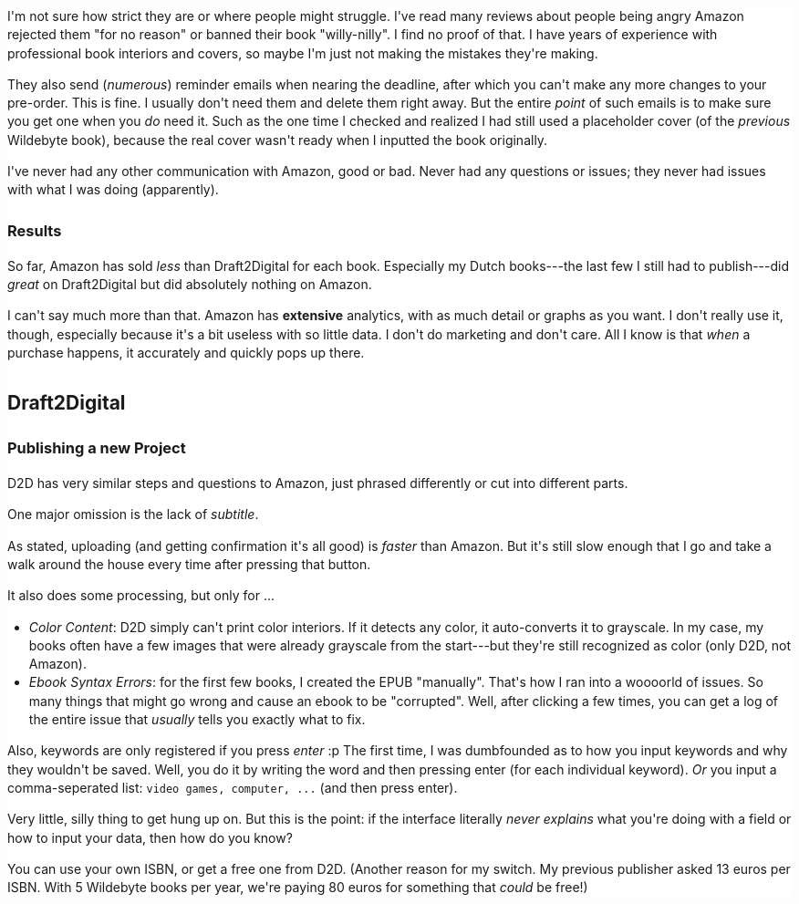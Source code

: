 I'm not sure how strict they are or where people might struggle. I've read many reviews about people being angry Amazon rejected them "for no reason" or banned their book "willy-nilly". I find no proof of that. I have years of experience with professional book interiors and covers, so maybe I'm just not making the mistakes they're making.

They also send (_numerous_) reminder emails when nearing the deadline, after which you can't make any more changes to your pre-order. This is fine. I usually don't need them and delete them right away. But the entire _point_ of such emails is to make sure you get one when you _do_ need it. Such as the one time I checked and realized I had still used a placeholder cover (of the _previous_ Wildebyte book), because the real cover wasn't ready when I inputted the book originally.

I've never had any other communication with Amazon, good or bad. Never had any questions or issues; they never had issues with what I was doing (apparently).

### Results

So far, Amazon has sold _less_ than Draft2Digital for each book. Especially my Dutch books---the last few I still had to publish---did _great_ on Draft2Digital but did absolutely nothing on Amazon.

I can't say much more than that. Amazon has **extensive** analytics, with as much detail or graphs as you want. I don't really use it, though, especially because it's a bit useless with so little data. I don't do marketing and don't care. All I know is that _when_ a purchase happens, it accurately and quickly pops up there.

## Draft2Digital

### Publishing a new Project

D2D has very similar steps and questions to Amazon, just phrased differently or cut into different parts.

One major omission is the lack of _subtitle_.

As stated, uploading (and getting confirmation it's all good) is _faster_ than Amazon. But it's still slow enough that I go and take a walk around the house every time after pressing that button.

It also does some processing, but only for ...

* _Color Content_: D2D simply can't print color interiors. If it detects any color, it auto-converts it to grayscale. In my case, my books often have a few images that were already grayscale from the start---but they're still recognized as color (only D2D, not Amazon).
* _Ebook Syntax Errors_: for the first few books, I created the EPUB "manually". That's how I ran into a woooorld of issues. So many things that might go wrong and cause an ebook to be "corrupted". Well, after clicking a few times, you can get a log of the entire issue that _usually_ tells you exactly what to fix.

Also, keywords are only registered if you press _enter_ :p The first time, I was dumbfounded as to how you input keywords and why they wouldn't be saved. Well, you do it by writing the word and then pressing enter (for each individual keyword). _Or_ you input a comma-seperated list: `video games, computer, ...` (and then press enter).

Very little, silly thing to get hung up on. But this is the point: if the interface literally _never explains_ what you're doing with a field or how to input your data, then how do you know?

You can use your own ISBN, or get a free one from D2D. (Another reason for my switch. My previous publisher asked 13 euros per ISBN. With 5 Wildebyte books per year, we're paying 80 euros for something that _could_ be free!)
